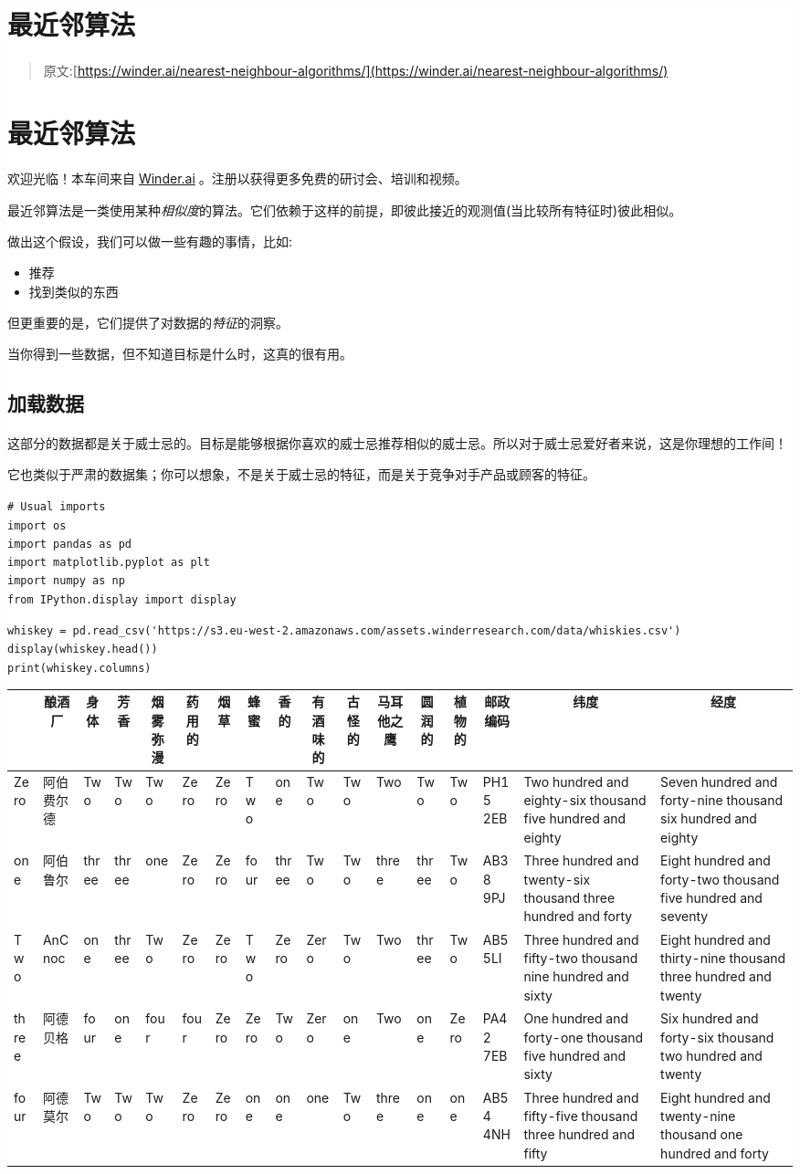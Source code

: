 # 最近邻算法

> 原文:[https://winder.ai/nearest-neighbour-algorithms/](https://winder.ai/nearest-neighbour-algorithms/)

# 最近邻算法

欢迎光临！本车间来自 [Winder.ai](https://Winder.ai/?utm_source=winderresearch&utm_medium=notebook&utm_campaign=workshop&utm_term=individual) 。注册以获得更多免费的研讨会、培训和视频。

最近邻算法是一类使用某种*相似度*的算法。它们依赖于这样的前提，即彼此接近的观测值(当比较所有特征时)彼此相似。

做出这个假设，我们可以做一些有趣的事情，比如:

*   推荐
*   找到类似的东西

但更重要的是，它们提供了对数据的*特征*的洞察。

当你得到一些数据，但不知道目标是什么时，这真的很有用。

## 加载数据

这部分的数据都是关于威士忌的。目标是能够根据你喜欢的威士忌推荐相似的威士忌。所以对于威士忌爱好者来说，这是你理想的工作间！

它也类似于严肃的数据集；你可以想象，不是关于威士忌的特征，而是关于竞争对手产品或顾客的特征。

```
# Usual imports
import os
import pandas as pd
import matplotlib.pyplot as plt
import numpy as np
from IPython.display import display 
```

```
whiskey = pd.read_csv('https://s3.eu-west-2.amazonaws.com/assets.winderresearch.com/data/whiskies.csv')
display(whiskey.head())
print(whiskey.columns) 
```

|  | 酿酒厂 | 身体 | 芳香 | 烟雾弥漫 | 药用的 | 烟草 | 蜂蜜 | 香的 | 有酒味的 | 古怪的 | 马耳他之鹰 | 圆润的 | 植物的 | 邮政编码 | 纬度 | 经度 |
| --- | --- | --- | --- | --- | --- | --- | --- | --- | --- | --- | --- | --- | --- | --- | --- | --- |
| Zero | 阿伯费尔德 | Two | Two | Two | Zero | Zero | Two | one | Two | Two | Two | Two | Two | PH15 2EB | Two hundred and eighty-six thousand five hundred and eighty | Seven hundred and forty-nine thousand six hundred and eighty |
| one | 阿伯鲁尔 | three | three | one | Zero | Zero | four | three | Two | Two | three | three | Two | AB38 9PJ | Three hundred and twenty-six thousand three hundred and forty | Eight hundred and forty-two thousand five hundred and seventy |
| Two | AnCnoc | one | three | Two | Zero | Zero | Two | Zero | Zero | Two | Two | three | Two | AB5 5LI | Three hundred and fifty-two thousand nine hundred and sixty | Eight hundred and thirty-nine thousand three hundred and twenty |
| three | 阿德贝格 | four | one | four | four | Zero | Zero | Two | Zero | one | Two | one | Zero | PA42 7EB | One hundred and forty-one thousand five hundred and sixty | Six hundred and forty-six thousand two hundred and twenty |
| four | 阿德莫尔 | Two | Two | Two | Zero | Zero | one | one | one | Two | three | one | one | AB54 4NH | Three hundred and fifty-five thousand three hundred and fifty | Eight hundred and twenty-nine thousand one hundred and forty |
